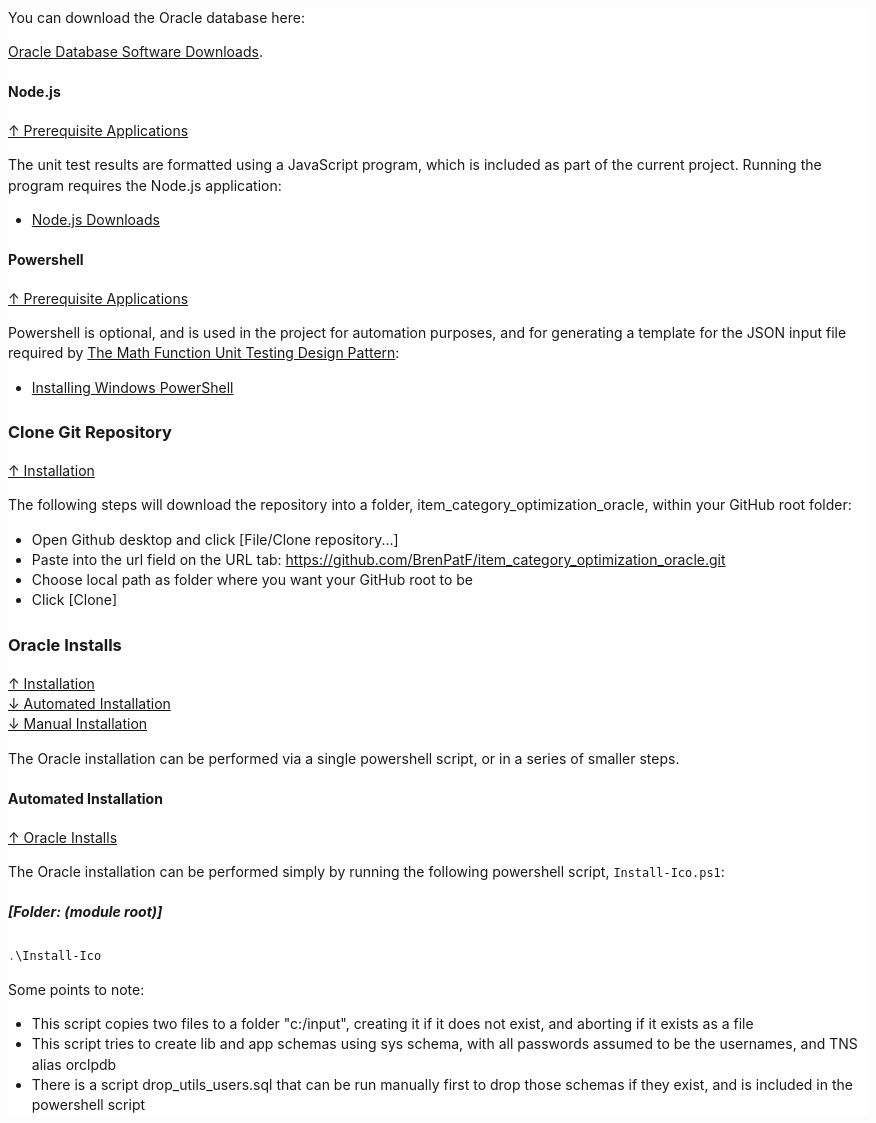You can download the Oracle database here:

[Oracle Database Software Downloads](https://www.oracle.com/database/technologies/oracle-database-software-downloads.html).

#### Node.js
[&uarr; Prerequisite Applications](#prerequisite-applications)<br />

The unit test results are formatted using a JavaScript program, which is included as part of the current project. Running the program requires the Node.js application:

- [Node.js Downloads](https://nodejs.org/en/download)

#### Powershell
[&uarr; Prerequisite Applications](#prerequisite-applications)<br />

Powershell is optional, and is used in the project for automation purposes, and for generating a template for the JSON input file required by [The Math Function Unit Testing Design Pattern](https://brenpatf.github.io/2023/06/05/the-math-function-unit-testing-design-pattern.html):

- [Installing Windows PowerShell](https://learn.microsoft.com/en-us/powershell/scripting/windows-powershell/install/installing-windows-powershell)

### Clone Git Repository
[&uarr; Installation](#installation)<br />

The following steps will download the repository into a folder, item_category_optimization_oracle, within your GitHub root folder:
- Open Github desktop and click [File/Clone repository...]
- Paste into the url field on the URL tab: https://github.com/BrenPatF/item_category_optimization_oracle.git
- Choose local path as folder where you want your GitHub root to be
- Click [Clone]

### Oracle Installs
[&uarr; Installation](#installation)<br />
[&darr; Automated Installation](#automated-installation)<br />
[&darr; Manual Installation](#manual-installation)<br />

The Oracle installation can be performed via a single powershell script, or in a series of smaller steps.

#### Automated Installation
[&uarr; Oracle Installs](#oracle-installs)<br />

The Oracle installation can be performed simply by running the following powershell script, `Install-Ico.ps1`:

##### [Folder: (module root)]

```powershell
.\Install-Ico
```

Some points to note:
- This script copies two files to a folder "c:/input", creating it if it does not exist, and aborting if it exists as a file
- This script tries to create lib and app schemas using sys schema, with all passwords assumed to be the  usernames, and TNS alias orclpdb
- There is a script drop_utils_users.sql that can be run manually first to drop those schemas if they exist, and is included in the powershell script
